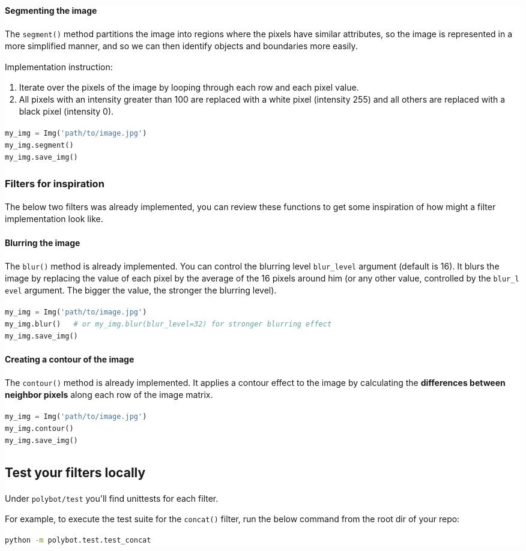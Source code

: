 #### Segmenting the image

The `segment()` method partitions the image into regions where the pixels have similar attributes, so the image is represented in a more simplified manner, and so we can then identify objects and boundaries more easily.

Implementation instruction:   
 1. Iterate over the pixels of the image by looping through each row and each pixel value.
 2. All pixels with an intensity greater than 100 are replaced with a white pixel (intensity 255) and all others are replaced with a black pixel (intensity 0). 

```python
my_img = Img('path/to/image.jpg')
my_img.segment() 
my_img.save_img()
```

### Filters for inspiration

The below two filters was already implemented, you can review these functions to get some inspiration of how might a filter implementation look like. 

#### Blurring the image

The `blur()` method is already implemented. You can control the blurring level `blur_level` argument (default is 16).
   It blurs the image by replacing the value of each pixel by the average of the 16 pixels around him (or any other value, controlled by the `blur_level` argument. The bigger the value, the stronger the blurring level).

```python
my_img = Img('path/to/image.jpg')
my_img.blur()   # or my_img.blur(blur_level=32) for stronger blurring effect
my_img.save_img()
```

#### Creating a contour of the image

The `contour()` method is already implemented. It applies a contour effect to the image by calculating the **differences between neighbor pixels** along each row of the image matrix.

```python
my_img = Img('path/to/image.jpg')
my_img.contour() 
my_img.save_img()
```

## Test your filters locally

Under `polybot/test` you'll find unittests for each filter.

For example, to execute the test suite for the `concat()` filter, run the below command from the root dir of your repo:

```bash
python -m polybot.test.test_concat
```

